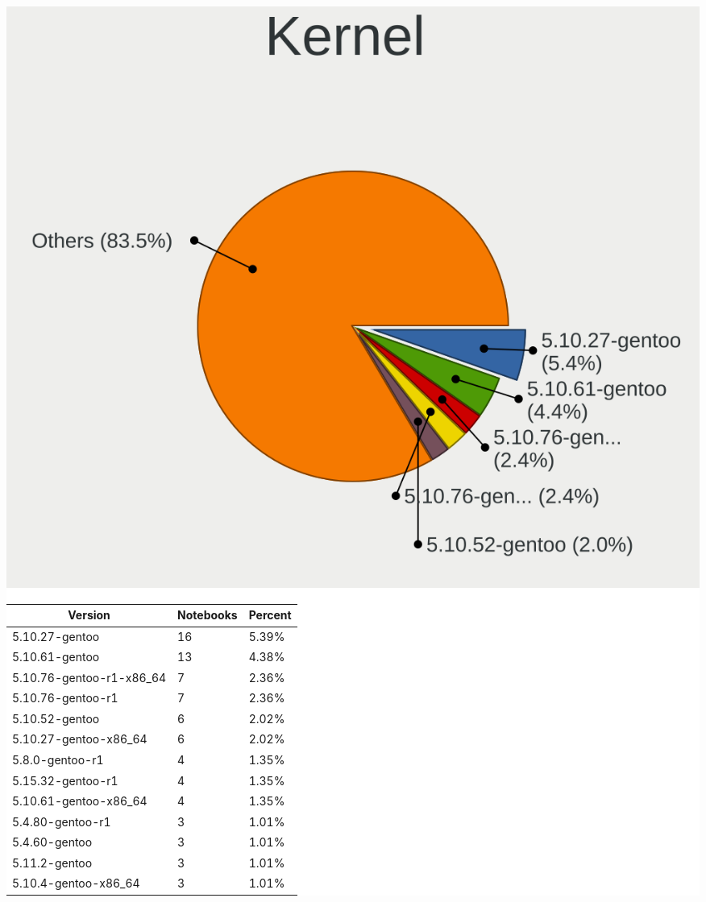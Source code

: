 ![Kernel](./images/pie_chart/os_kernel.svg)


| Version                        | Notebooks | Percent |
|--------------------------------|-----------|---------|
| 5.10.27-gentoo                 | 16        | 5.39%   |
| 5.10.61-gentoo                 | 13        | 4.38%   |
| 5.10.76-gentoo-r1-x86_64       | 7         | 2.36%   |
| 5.10.76-gentoo-r1              | 7         | 2.36%   |
| 5.10.52-gentoo                 | 6         | 2.02%   |
| 5.10.27-gentoo-x86_64          | 6         | 2.02%   |
| 5.8.0-gentoo-r1                | 4         | 1.35%   |
| 5.15.32-gentoo-r1              | 4         | 1.35%   |
| 5.10.61-gentoo-x86_64          | 4         | 1.35%   |
| 5.4.80-gentoo-r1               | 3         | 1.01%   |
| 5.4.60-gentoo                  | 3         | 1.01%   |
| 5.11.2-gentoo                  | 3         | 1.01%   |
| 5.10.4-gentoo-x86_64           | 3         | 1.01%   |